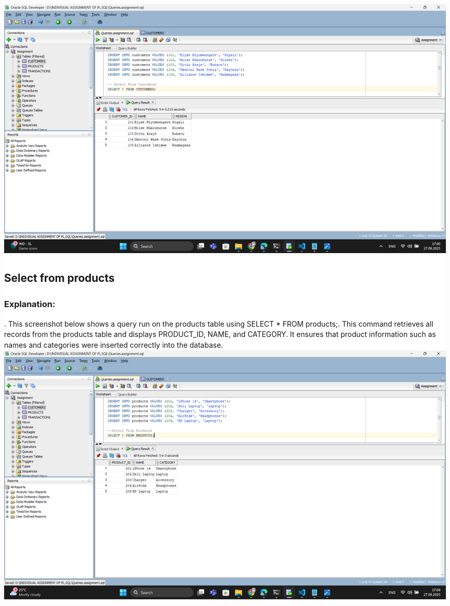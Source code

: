 ![alt text](./Images/Select_From_Customer.png)


## Select from products
### Explanation:
. This screenshot below shows a query run on the products table using SELECT * FROM products;.
This command retrieves all records from the products table and displays PRODUCT_ID, NAME, and CATEGORY. It ensures that product information such as names and categories were inserted correctly into the database.
![alt text](./Images/Select_From_Products.png)
